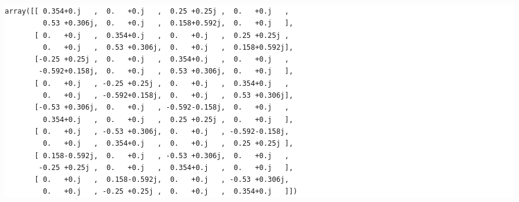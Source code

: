 


    array([[ 0.354+0.j   ,  0.   +0.j   ,  0.25 +0.25j ,  0.   +0.j   ,
             0.53 +0.306j,  0.   +0.j   ,  0.158+0.592j,  0.   +0.j   ],
           [ 0.   +0.j   ,  0.354+0.j   ,  0.   +0.j   ,  0.25 +0.25j ,
             0.   +0.j   ,  0.53 +0.306j,  0.   +0.j   ,  0.158+0.592j],
           [-0.25 +0.25j ,  0.   +0.j   ,  0.354+0.j   ,  0.   +0.j   ,
            -0.592+0.158j,  0.   +0.j   ,  0.53 +0.306j,  0.   +0.j   ],
           [ 0.   +0.j   , -0.25 +0.25j ,  0.   +0.j   ,  0.354+0.j   ,
             0.   +0.j   , -0.592+0.158j,  0.   +0.j   ,  0.53 +0.306j],
           [-0.53 +0.306j,  0.   +0.j   , -0.592-0.158j,  0.   +0.j   ,
             0.354+0.j   ,  0.   +0.j   ,  0.25 +0.25j ,  0.   +0.j   ],
           [ 0.   +0.j   , -0.53 +0.306j,  0.   +0.j   , -0.592-0.158j,
             0.   +0.j   ,  0.354+0.j   ,  0.   +0.j   ,  0.25 +0.25j ],
           [ 0.158-0.592j,  0.   +0.j   , -0.53 +0.306j,  0.   +0.j   ,
            -0.25 +0.25j ,  0.   +0.j   ,  0.354+0.j   ,  0.   +0.j   ],
           [ 0.   +0.j   ,  0.158-0.592j,  0.   +0.j   , -0.53 +0.306j,
             0.   +0.j   , -0.25 +0.25j ,  0.   +0.j   ,  0.354+0.j   ]])




```python

```


```python

```
